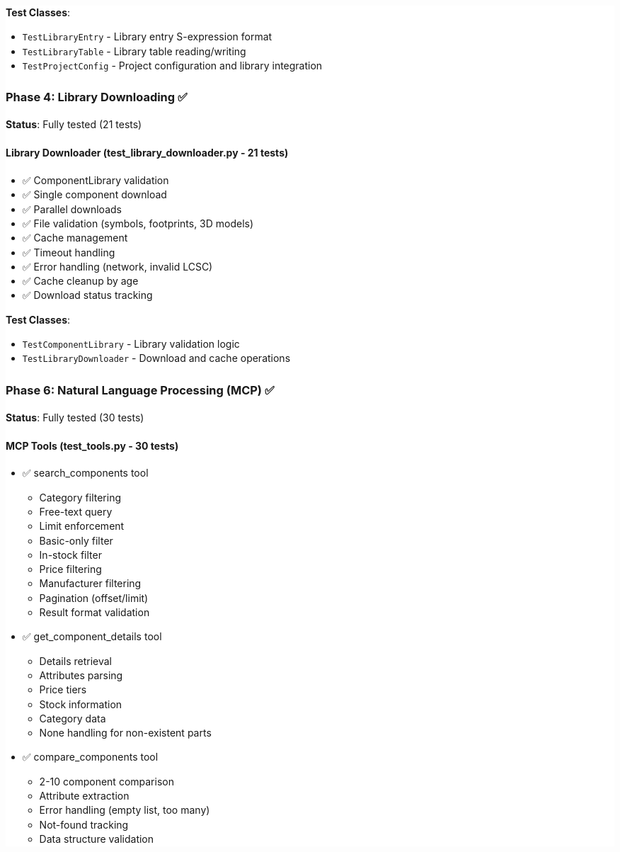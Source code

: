 **Test Classes**:
- `TestLibraryEntry` - Library entry S-expression format
- `TestLibraryTable` - Library table reading/writing
- `TestProjectConfig` - Project configuration and library integration

### Phase 4: Library Downloading ✅
**Status**: Fully tested (21 tests)

#### Library Downloader (test_library_downloader.py - 21 tests)
- ✅ ComponentLibrary validation
- ✅ Single component download
- ✅ Parallel downloads
- ✅ File validation (symbols, footprints, 3D models)
- ✅ Cache management
- ✅ Timeout handling
- ✅ Error handling (network, invalid LCSC)
- ✅ Cache cleanup by age
- ✅ Download status tracking

**Test Classes**:
- `TestComponentLibrary` - Library validation logic
- `TestLibraryDownloader` - Download and cache operations

### Phase 6: Natural Language Processing (MCP) ✅
**Status**: Fully tested (30 tests)

#### MCP Tools (test_tools.py - 30 tests)
- ✅ search_components tool
  - Category filtering
  - Free-text query
  - Limit enforcement
  - Basic-only filter
  - In-stock filter
  - Price filtering
  - Manufacturer filtering
  - Pagination (offset/limit)
  - Result format validation

- ✅ get_component_details tool
  - Details retrieval
  - Attributes parsing
  - Price tiers
  - Stock information
  - Category data
  - None handling for non-existent parts

- ✅ compare_components tool
  - 2-10 component comparison
  - Attribute extraction
  - Error handling (empty list, too many)
  - Not-found tracking
  - Data structure validation
